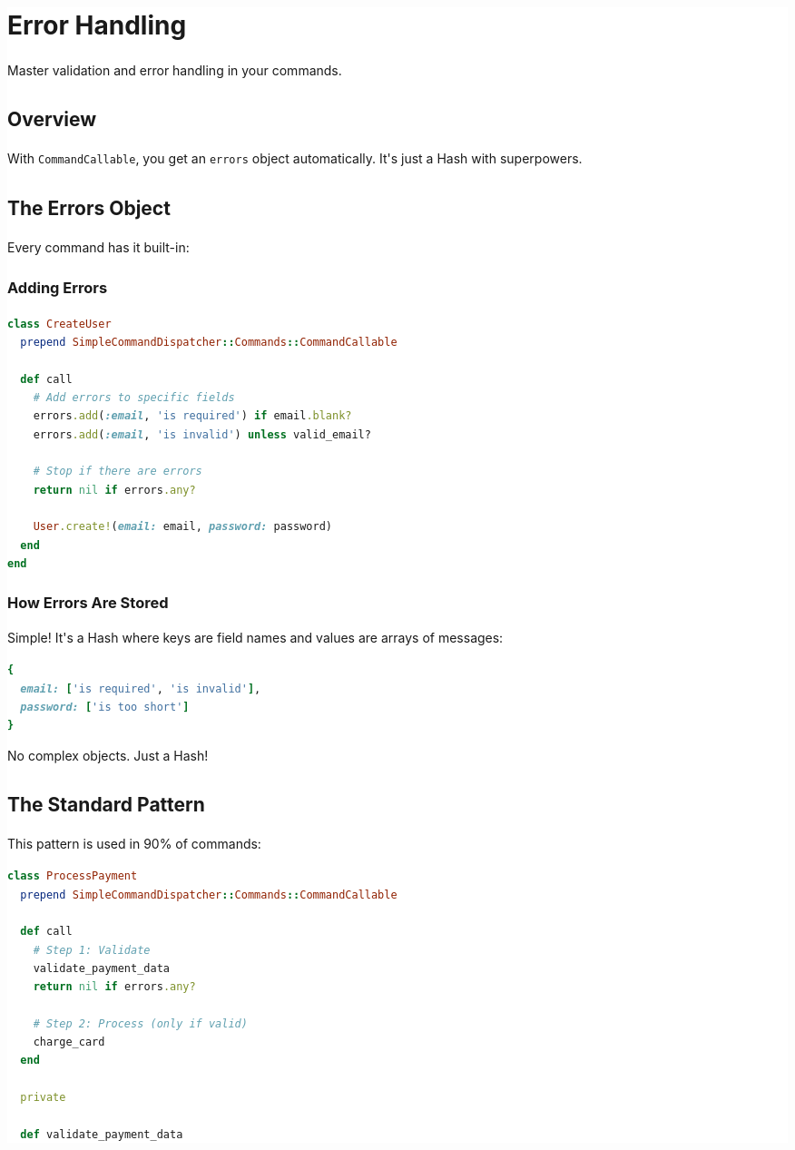 # Error Handling

Master validation and error handling in your commands.

## Overview

With `CommandCallable`, you get an `errors` object automatically. It's just a Hash with superpowers.

## The Errors Object

Every command has it built-in:

### Adding Errors

```ruby
class CreateUser
  prepend SimpleCommandDispatcher::Commands::CommandCallable

  def call
    # Add errors to specific fields
    errors.add(:email, 'is required') if email.blank?
    errors.add(:email, 'is invalid') unless valid_email?

    # Stop if there are errors
    return nil if errors.any?

    User.create!(email: email, password: password)
  end
end
```

### How Errors Are Stored

Simple! It's a Hash where keys are field names and values are arrays of messages:

```ruby
{
  email: ['is required', 'is invalid'],
  password: ['is too short']
}
```

No complex objects. Just a Hash!

## The Standard Pattern

This pattern is used in 90% of commands:

```ruby
class ProcessPayment
  prepend SimpleCommandDispatcher::Commands::CommandCallable

  def call
    # Step 1: Validate
    validate_payment_data
    return nil if errors.any?

    # Step 2: Process (only if valid)
    charge_card
  end

  private

  def validate_payment_data
```